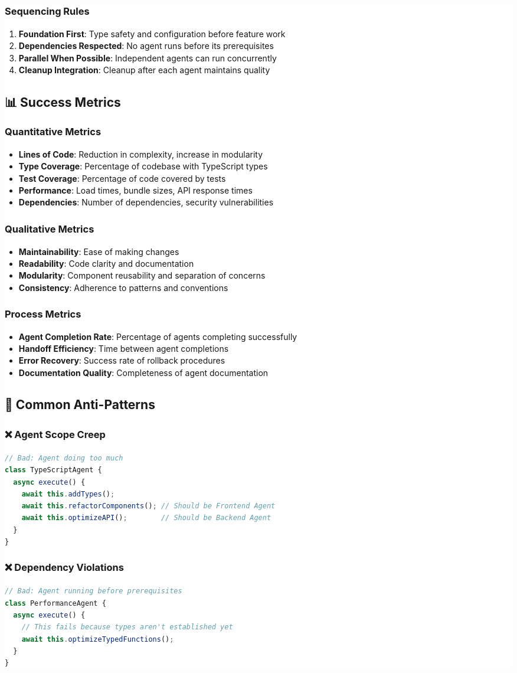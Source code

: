 ### **Sequencing Rules**
1. **Foundation First**: Type safety and configuration before feature work
2. **Dependencies Respected**: No agent runs before its prerequisites
3. **Parallel When Possible**: Independent agents can run concurrently
4. **Cleanup Integration**: Cleanup after each agent maintains quality

## 📊 Success Metrics

### **Quantitative Metrics**
- **Lines of Code**: Reduction in complexity, increase in modularity
- **Type Coverage**: Percentage of codebase with TypeScript types
- **Test Coverage**: Percentage of code covered by tests
- **Performance**: Load times, bundle sizes, API response times
- **Dependencies**: Number of dependencies, security vulnerabilities

### **Qualitative Metrics**
- **Maintainability**: Ease of making changes
- **Readability**: Code clarity and documentation
- **Modularity**: Component reusability and separation of concerns
- **Consistency**: Adherence to patterns and conventions

### **Process Metrics**
- **Agent Completion Rate**: Percentage of agents completing successfully
- **Handoff Efficiency**: Time between agent completions
- **Error Recovery**: Success rate of rollback procedures
- **Documentation Quality**: Completeness of agent documentation

## 🚨 Common Anti-Patterns

### **❌ Agent Scope Creep**
```typescript
// Bad: Agent doing too much
class TypeScriptAgent {
  async execute() {
    await this.addTypes();
    await this.refactorComponents(); // Should be Frontend Agent
    await this.optimizeAPI();        // Should be Backend Agent
  }
}
```

### **❌ Dependency Violations**
```typescript
// Bad: Agent running before prerequisites
class PerformanceAgent {
  async execute() {
    // This fails because types aren't established yet
    await this.optimizeTypedFunctions();
  }
}
```
